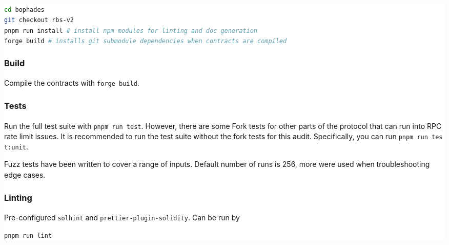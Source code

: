 ```sh
cd bophades
git checkout rbs-v2
pnpm run install # install npm modules for linting and doc generation
forge build # installs git submodule dependencies when contracts are compiled
```

### Build

Compile the contracts with `forge build`.

### Tests

Run the full test suite with `pnpm run test`. However, there are some Fork tests for other parts of the protocol that can run into RPC rate limit issues. It is recommended to run the test suite without the fork tests for this audit. Specifically, you can run `pnpm run test:unit`.

Fuzz tests have been written to cover a range of inputs. Default number of runs is 256, more were used when troubleshooting edge cases.

### Linting

Pre-configured `solhint` and `prettier-plugin-solidity`. Can be run by

```sh
pnpm run lint
```
